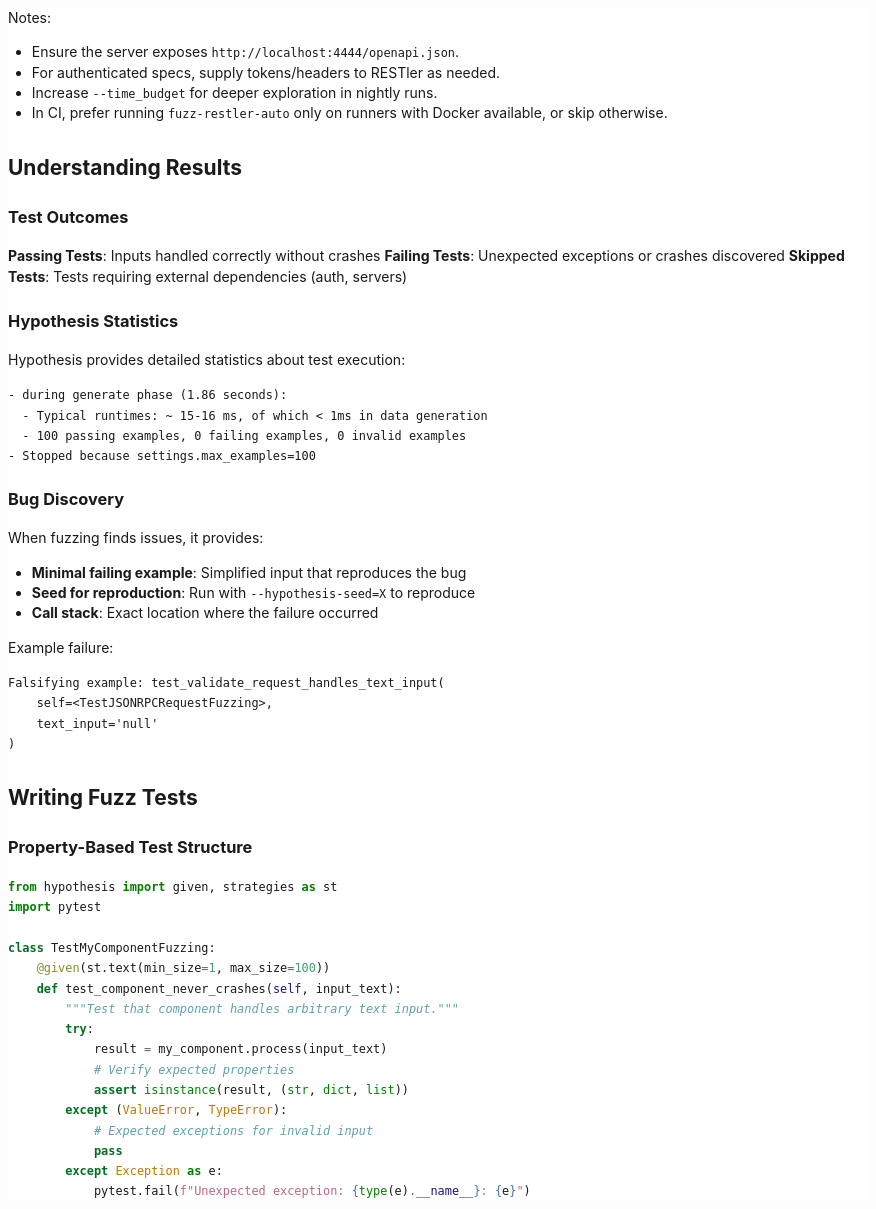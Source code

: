 Notes:
- Ensure the server exposes `http://localhost:4444/openapi.json`.
- For authenticated specs, supply tokens/headers to RESTler as needed.
- Increase `--time_budget` for deeper exploration in nightly runs.
 - In CI, prefer running `fuzz-restler-auto` only on runners with Docker available, or skip otherwise.

## Understanding Results

### Test Outcomes

**Passing Tests**: Inputs handled correctly without crashes
**Failing Tests**: Unexpected exceptions or crashes discovered
**Skipped Tests**: Tests requiring external dependencies (auth, servers)

### Hypothesis Statistics

Hypothesis provides detailed statistics about test execution:

```
- during generate phase (1.86 seconds):
  - Typical runtimes: ~ 15-16 ms, of which < 1ms in data generation
  - 100 passing examples, 0 failing examples, 0 invalid examples
- Stopped because settings.max_examples=100
```

### Bug Discovery

When fuzzing finds issues, it provides:
- **Minimal failing example**: Simplified input that reproduces the bug
- **Seed for reproduction**: Run with `--hypothesis-seed=X` to reproduce
- **Call stack**: Exact location where the failure occurred

Example failure:
```
Falsifying example: test_validate_request_handles_text_input(
    self=<TestJSONRPCRequestFuzzing>,
    text_input='null'
)
```

## Writing Fuzz Tests

### Property-Based Test Structure

```python
from hypothesis import given, strategies as st
import pytest

class TestMyComponentFuzzing:
    @given(st.text(min_size=1, max_size=100))
    def test_component_never_crashes(self, input_text):
        """Test that component handles arbitrary text input."""
        try:
            result = my_component.process(input_text)
            # Verify expected properties
            assert isinstance(result, (str, dict, list))
        except (ValueError, TypeError):
            # Expected exceptions for invalid input
            pass
        except Exception as e:
            pytest.fail(f"Unexpected exception: {type(e).__name__}: {e}")
```
